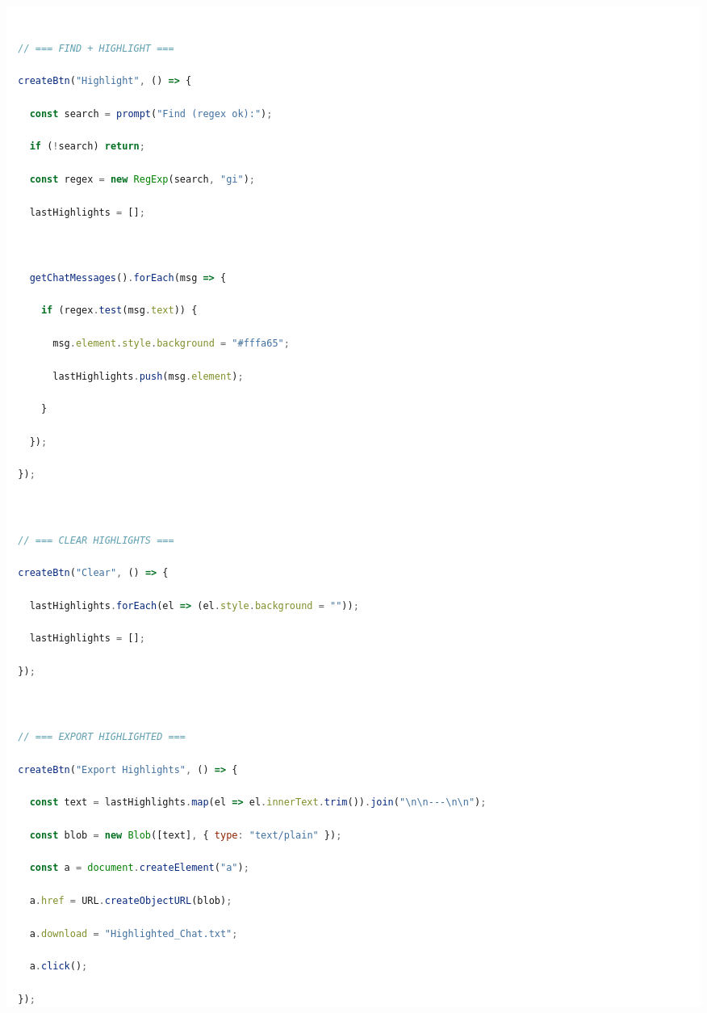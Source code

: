 ```javascript


  // === FIND + HIGHLIGHT ===

  createBtn("Highlight", () => {

    const search = prompt("Find (regex ok):");

    if (!search) return;

    const regex = new RegExp(search, "gi");

    lastHighlights = [];



    getChatMessages().forEach(msg => {

      if (regex.test(msg.text)) {

        msg.element.style.background = "#fffa65";

        lastHighlights.push(msg.element);

      }

    });

  });



  // === CLEAR HIGHLIGHTS ===

  createBtn("Clear", () => {

    lastHighlights.forEach(el => (el.style.background = ""));

    lastHighlights = [];

  });



  // === EXPORT HIGHLIGHTED ===

  createBtn("Export Highlights", () => {

    const text = lastHighlights.map(el => el.innerText.trim()).join("\n\n---\n\n");

    const blob = new Blob([text], { type: "text/plain" });

    const a = document.createElement("a");

    a.href = URL.createObjectURL(blob);

    a.download = "Highlighted_Chat.txt";

    a.click();

  });


```